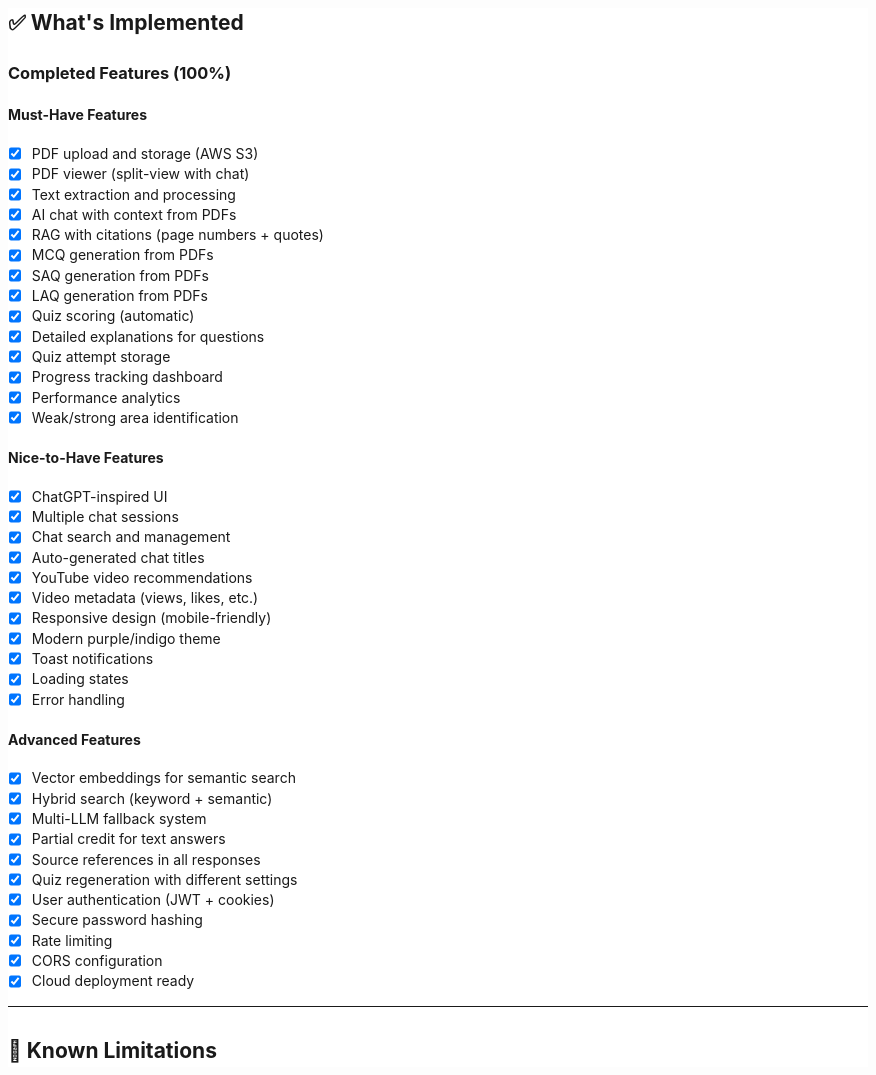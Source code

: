 
## ✅ What's Implemented

### **Completed Features (100%)**

#### **Must-Have Features**
- [x] PDF upload and storage (AWS S3)
- [x] PDF viewer (split-view with chat)
- [x] Text extraction and processing
- [x] AI chat with context from PDFs
- [x] RAG with citations (page numbers + quotes)
- [x] MCQ generation from PDFs
- [x] SAQ generation from PDFs
- [x] LAQ generation from PDFs
- [x] Quiz scoring (automatic)
- [x] Detailed explanations for questions
- [x] Quiz attempt storage
- [x] Progress tracking dashboard
- [x] Performance analytics
- [x] Weak/strong area identification

#### **Nice-to-Have Features**
- [x] ChatGPT-inspired UI
- [x] Multiple chat sessions
- [x] Chat search and management
- [x] Auto-generated chat titles
- [x] YouTube video recommendations
- [x] Video metadata (views, likes, etc.)
- [x] Responsive design (mobile-friendly)
- [x] Modern purple/indigo theme
- [x] Toast notifications
- [x] Loading states
- [x] Error handling

#### **Advanced Features**
- [x] Vector embeddings for semantic search
- [x] Hybrid search (keyword + semantic)
- [x] Multi-LLM fallback system
- [x] Partial credit for text answers
- [x] Source references in all responses
- [x] Quiz regeneration with different settings
- [x] User authentication (JWT + cookies)
- [x] Secure password hashing
- [x] Rate limiting
- [x] CORS configuration
- [x] Cloud deployment ready

---

## 🚧 Known Limitations
